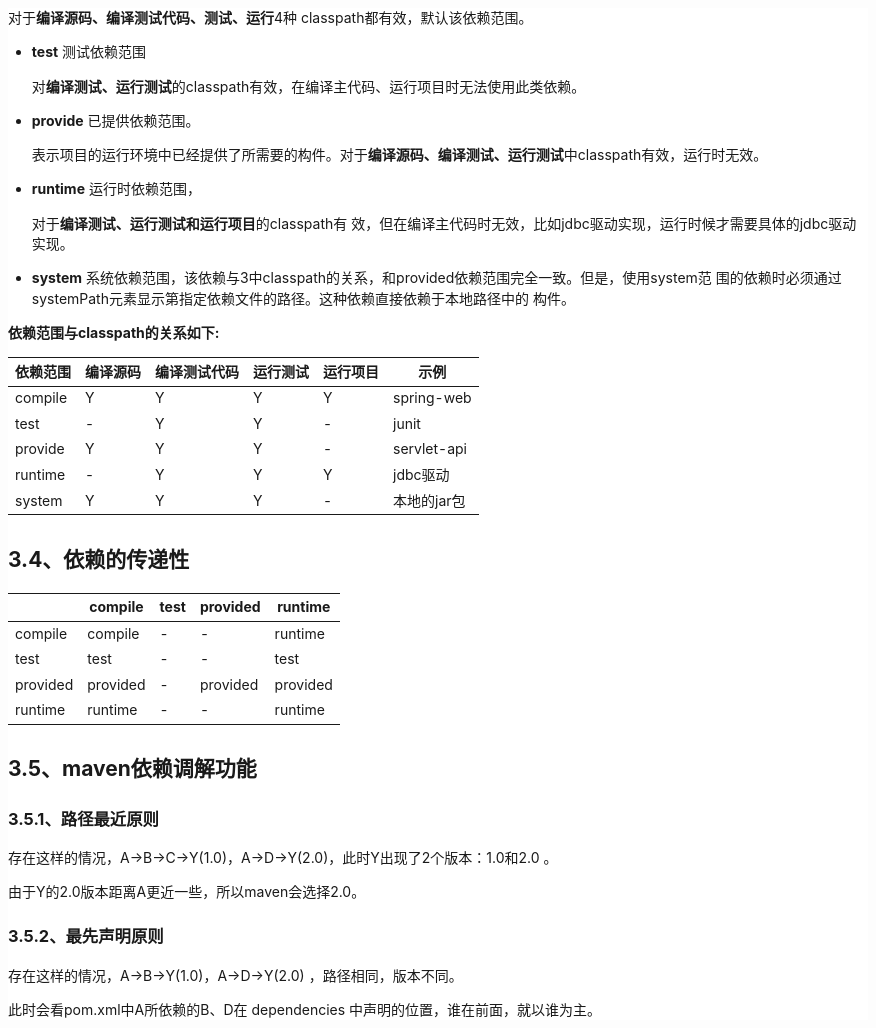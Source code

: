   对于**编译源码、编译测试代码、测试、运行**4种 classpath都有效，默认该依赖范围。

- **test** 测试依赖范围

  对**编译测试、运行测试**的classpath有效，在编译主代码、运行项目时无法使用此类依赖。

- **provide** 已提供依赖范围。

  表示项目的运行环境中已经提供了所需要的构件。对于**编译源码、编译测试、运行测试**中classpath有效，运行时无效。

- **runtime** 运行时依赖范围，

  对于**编译测试、运行测试和运行项目**的classpath有 效，但在编译主代码时无效，比如jdbc驱动实现，运行时候才需要具体的jdbc驱动实现。 

- **system** 系统依赖范围，该依赖与3中classpath的关系，和provided依赖范围完全一致。但是，使用system范 围的依赖时必须通过systemPath元素显示第指定依赖文件的路径。这种依赖直接依赖于本地路径中的 构件。

**依赖范围与classpath的关系如下:** 

| 依赖范围 | 编译源码 | 编译测试代码 | 运行测试 | 运行项目 | 示例        |
| -------- | -------- | ------------ | -------- | -------- | ----------- |
| compile  | Y        | Y            | Y        | Y        | spring-web  |
| test     | -        | Y            | Y        | -        | junit       |
| provide  | Y        | Y            | Y        | -        | servlet-api |
| runtime  | -        | Y            | Y        | Y        | jdbc驱动    |
| system   | Y        | Y            | Y        | -        | 本地的jar包 |

 ## 3.4、依赖的传递性

|          | compile  | test | provided | runtime  |
| -------- | -------- | ---- | -------- | -------- |
| compile  | compile  | -    | -        | runtime  |
| test     | test     | -    | -        | test     |
| provided | provided | -    | provided | provided |
| runtime  | runtime  | -    | -        | runtime  |

 ## 3.5、maven依赖调解功能    

### 3.5.1、路径最近原则    

存在这样的情况，A->B->C->Y(1.0)，A->D->Y(2.0)，此时Y出现了2个版本：1.0和2.0 。

由于Y的2.0版本距离A更近一些，所以maven会选择2.0。

### 3.5.2、最先声明原则    

存在这样的情况，A->B->Y(1.0)，A->D->Y(2.0)   ，路径相同，版本不同。

此时会看pom.xml中A所依赖的B、D在 dependencies 中声明的位置，谁在前面，就以谁为主。    
